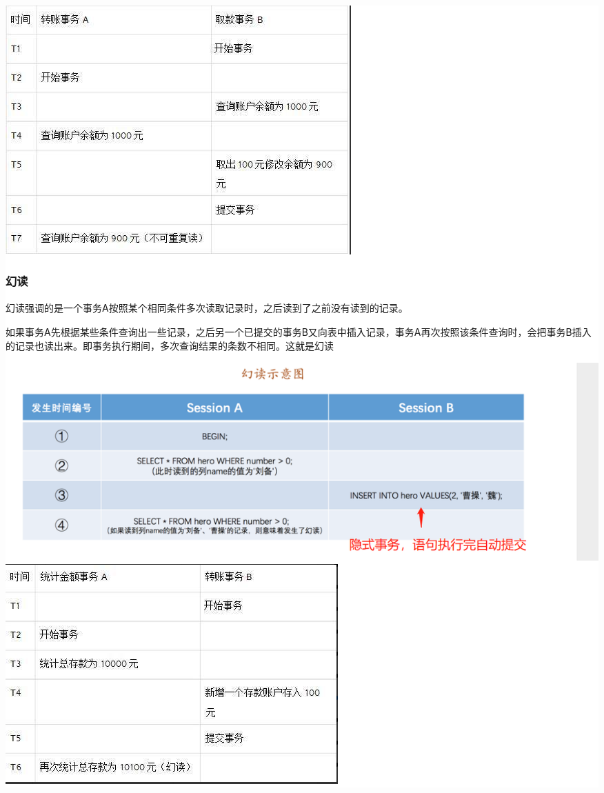 ![20201110221055.png](../../blogs/blog_img/20201110221055.png)

### 幻读
幻读强调的是一个事务A按照某个相同条件多次读取记录时，之后读到了之前没有读到的记录。

如果事务A先根据某些条件查询出一些记录，之后另一个已提交的事务B又向表中插入记录，事务A再次按照该条件查询时，会把事务B插入的记录也读出来。即事务执行期间，多次查询结果的条数不相同。这就是幻读

![mysql20220718114853.png](../blog_img/mysql20220718114853.png)
![20201110221127.png](../../blogs/blog_img/20201110221127.png)
